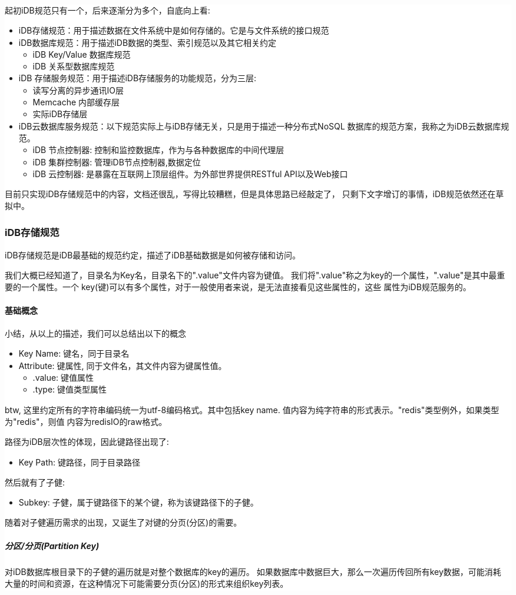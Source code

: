起初iDB规范只有一个，后来逐渐分为多个，自底向上看:

* iDB存储规范：用于描述数据在文件系统中是如何存储的。它是与文件系统的接口规范
* iDB数据库规范：用于描述iDB数据的类型、索引规范以及其它相关约定
  * iDB Key/Value 数据库规范
  * iDB 关系型数据库规范
* iDB 存储服务规范：用于描述iDB存储服务的功能规范，分为三层:
  * 读写分离的异步通讯IO层
  * Memcache 内部缓存层
  * 实际iDB存储层
* iDB云数据库服务规范：以下规范实际上与iDB存储无关，只是用于描述一种分布式NoSQL
  数据库的规范方案，我称之为iDB云数据库规范。
  * iDB 节点控制器: 控制和监控数据库，作为与各种数据库的中间代理层
  * iDB 集群控制器: 管理iDB节点控制器,数据定位
  * iDB 云控制器: 是暴露在互联网上顶层组件。为外部世界提供RESTful API以及Web接口

目前只实现iDB存储规范中的内容，文档还很乱，写得比较糟糕，但是具体思路已经敲定了，
只剩下文字增订的事情，iDB规范依然还在草拟中。

### iDB存储规范

iDB存储规范是iDB最基础的规范约定，描述了iDB基础数据是如何被存储和访问。

我们大概已经知道了，目录名为Key名，目录名下的".value"文件内容为键值。
我们将".value"称之为key的一个属性，".value"是其中最重要的一个属性。一个
key(键)可以有多个属性，对于一般使用者来说，是无法直接看见这些属性的，这些
属性为iDB规范服务的。

#### 基础概念

小结，从以上的描述，我们可以总结出以下的概念

* Key Name: 键名，同于目录名
* Attribute: 键属性, 同于文件名，其文件内容为键属性值。
  * .value: 键值属性
  * .type: 键值类型属性

btw, 这里约定所有的字符串编码统一为utf-8编码格式。其中包括key name.
值内容为纯字符串的形式表示。"redis"类型例外，如果类型为"redis"，则值
内容为redisIO的raw格式。

路径为iDB层次性的体现，因此键路径出现了:

* Key Path: 键路径，同于目录路径

然后就有了子健:

* Subkey: 子健，属于键路径下的某个键，称为该键路径下的子健。

随着对子健遍历需求的出现，又诞生了对键的分页(分区)的需要。

##### 分区/分页(Partition Key)

对iDB数据库根目录下的子健的遍历就是对整个数据库的key的遍历。
如果数据库中数据巨大，那么一次遍历传回所有key数据，可能消耗
大量的时间和资源，在这种情况下可能需要分页(分区)的形式来组织key列表。
